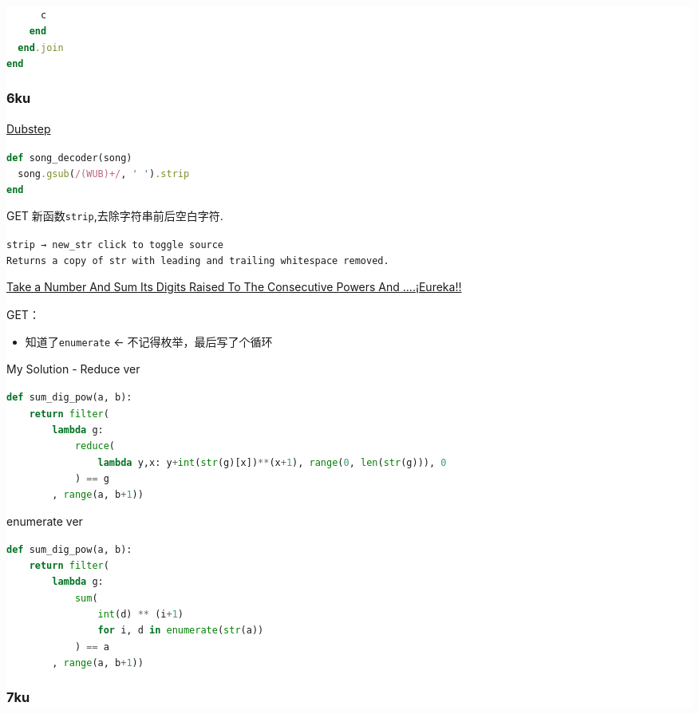 ``` ruby
      c
    end
  end.join
end
```


### 6ku

[Dubstep](https://www.codewars.com/kata/dubstep/ruby)

``` ruby
def song_decoder(song)
  song.gsub(/(WUB)+/, ' ').strip
end
```

GET 新函数`strip`,去除字符串前后空白字符.
```
strip → new_str click to toggle source
Returns a copy of str with leading and trailing whitespace removed.
```



[Take a Number And Sum Its Digits Raised To The Consecutive Powers And ....¡Eureka!!](https://www.codewars.com/kata/5626b561280a42ecc50000d1)

GET：
- 知道了`enumerate` <- 不记得枚举，最后写了个循环

My Solution - Reduce ver
``` python
def sum_dig_pow(a, b): 
    return filter(
        lambda g:
            reduce(
                lambda y,x: y+int(str(g)[x])**(x+1), range(0, len(str(g))), 0
            ) == g
        , range(a, b+1))
```

enumerate ver
``` python
def sum_dig_pow(a, b): 
    return filter(
        lambda g:
            sum(
                int(d) ** (i+1) 
                for i, d in enumerate(str(a))
            ) == a
        , range(a, b+1))
```


### 7ku
